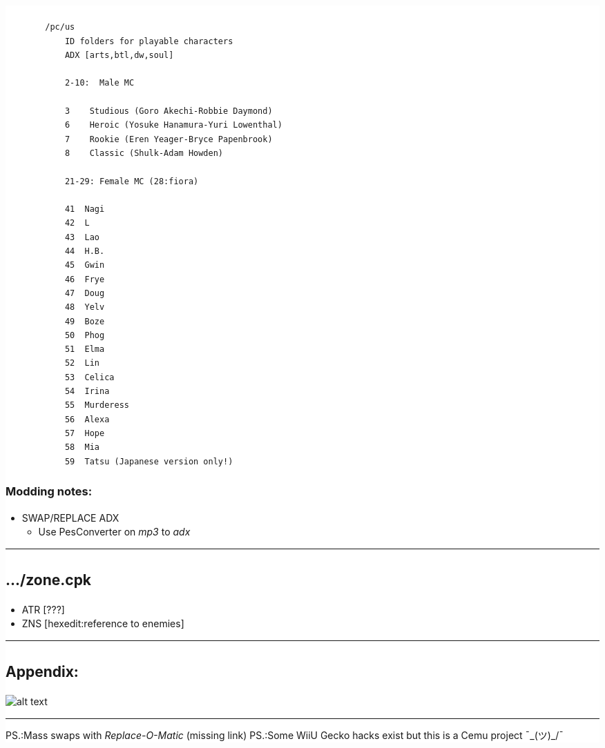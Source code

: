 ```
			
		/pc/us
			ID folders for playable characters
			ADX [arts,btl,dw,soul]
			
			2-10:  Male MC
			
			3	 Studious (Goro Akechi-Robbie Daymond)
			6	 Heroic (Yosuke Hanamura-Yuri Lowenthal)
			7	 Rookie (Eren Yeager-Bryce Papenbrook)
			8	 Classic (Shulk-Adam Howden)
			
			21-29: Female MC (28:fiora)
			
			41	Nagi
			42	L
			43	Lao
			44	H.B. 
			45	Gwin
			46	Frye
			47	Doug
			48	Yelv
			49	Boze
			50	Phog
			51	Elma
			52	Lin
			53	Celica
			54	Irina 
			55	Murderess
			56	Alexa
			57	Hope
			58	Mia
			59	Tatsu (Japanese version only!)
```
### Modding notes:
* SWAP/REPLACE ADX
	* Use PesConverter on *mp3* to *adx*
___
## .../zone.cpk
* ATR	[???]
* ZNS	[hexedit:reference to enemies]
___
## Appendix:

![alt text](https://tcrf.net/images/b/be/XCX-CommDevTex.png)
___
PS.:Mass swaps with *Replace-O-Matic* (missing link) 
PS.:Some WiiU Gecko hacks exist but this is a Cemu project ¯\_(ツ)_/¯ 

